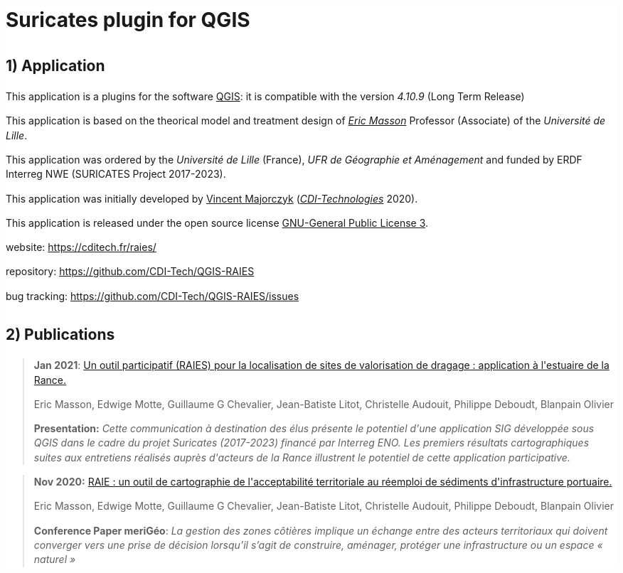 # Suricates plugin for QGIS

## 1) Application

This application is a plugins for the software [QGIS](https://qgis.org/): it is compatible with the version *4.10.9* (Long Term Release)

This application is based on the theorical model and treatment design of [*Eric Masson*](https://pro.univ-lille.fr/eric-masson/) Professor (Associate) of the *Université de Lille*.

This application was ordered by the *Université de Lille* (France), *UFR de Géographie et Aménagement* and funded by ERDF Interreg NWE (SURICATES Project 2017-2023).

This application was initially developed by [Vincent Majorczyk](https://www.linkedin.com/in/vincentmajorczyk/?lipi=urn%3Ali%3Apage%3Ad_flagship3_feed%3BcBKV%2FjGxRH%2BBwA8k716Xjw%3D%3D) ([*CDI-Technologies*](https://www.linkedin.com/company/cdi-technologies)  2020).

This application is released under the open source license [GNU-General Public License 3](gpl-4.0.md).

website: https://cditech.fr/raies/

repository: https://github.com/CDI-Tech/QGIS-RAIES

bug tracking: https://github.com/CDI-Tech/QGIS-RAIES/issues

## 2) Publications

> **Jan 2021**: [Un outil participatif (RAIES) pour la localisation de sites de valorisation de dragage : application à l'estuaire de la Rance.](https://www.researchgate.net/publication/355393946_Un_outil_participatif_RAIES_pour_la_localisation_de_sites_de_valorisation_de_dragage_application_a_l'estuaire_de_la_Rance)
>
> Eric Masson, Edwige Motte, Guillaume G Chevalier, Jean-Batiste Litot, Christelle Audouit, Philippe Deboudt, Blanpain Olivier
>
> **Presentation:** *Cette communication à destination des élus présente le potentiel d'une application SIG développée sous QGIS dans le cadre du projet Suricates (2017-2023) financé par Interreg ENO. Les premiers résultats cartographiques suites aux entretiens réalisés auprès d'acteurs de la Rance illustrent le potentiel de cette application participative.*



> **Nov 2020:** [RAIE : un outil de cartographie de l'acceptabilité territoriale au réemploi de sédiments d'infrastructure portuaire.](https://www.researchgate.net/publication/346811227_RAIE_un_outil_de_cartographie_de_l'acceptabilite_territoriale_au_reemploi_de_sediments_d'infrastructure_portuaire) 
>
> Eric Masson, Edwige Motte, Guillaume G Chevalier, Jean-Batiste Litot, Christelle Audouit, Philippe Deboudt, Blanpain Olivier
>
> **Conference Paper meriGéo**: *La gestion des zones côtières implique un échange entre des acteurs territoriaux qui doivent converger vers une prise de décision lorsqu’il s’agit de construire, aménager, protéger une infrastructure ou un espace « naturel »*
